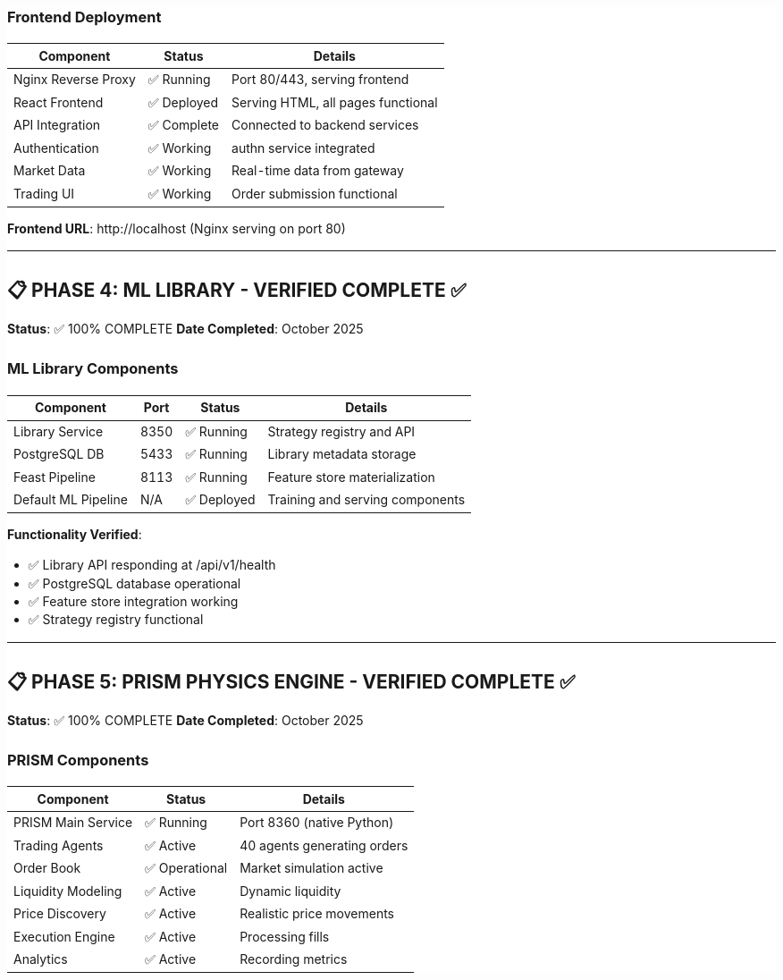 ### Frontend Deployment

| Component | Status | Details |
|-----------|--------|---------|
| Nginx Reverse Proxy | ✅ Running | Port 80/443, serving frontend |
| React Frontend | ✅ Deployed | Serving HTML, all pages functional |
| API Integration | ✅ Complete | Connected to backend services |
| Authentication | ✅ Working | authn service integrated |
| Market Data | ✅ Working | Real-time data from gateway |
| Trading UI | ✅ Working | Order submission functional |

**Frontend URL**: http://localhost (Nginx serving on port 80)

---

## 📋 PHASE 4: ML LIBRARY - VERIFIED COMPLETE ✅

**Status**: ✅ 100% COMPLETE
**Date Completed**: October 2025

### ML Library Components

| Component | Port | Status | Details |
|-----------|------|--------|---------|
| Library Service | 8350 | ✅ Running | Strategy registry and API |
| PostgreSQL DB | 5433 | ✅ Running | Library metadata storage |
| Feast Pipeline | 8113 | ✅ Running | Feature store materialization |
| Default ML Pipeline | N/A | ✅ Deployed | Training and serving components |

**Functionality Verified**:
- ✅ Library API responding at /api/v1/health
- ✅ PostgreSQL database operational
- ✅ Feature store integration working
- ✅ Strategy registry functional

---

## 📋 PHASE 5: PRISM PHYSICS ENGINE - VERIFIED COMPLETE ✅

**Status**: ✅ 100% COMPLETE
**Date Completed**: October 2025

### PRISM Components

| Component | Status | Details |
|-----------|--------|---------|
| PRISM Main Service | ✅ Running | Port 8360 (native Python) |
| Trading Agents | ✅ Active | 40 agents generating orders |
| Order Book | ✅ Operational | Market simulation active |
| Liquidity Modeling | ✅ Active | Dynamic liquidity |
| Price Discovery | ✅ Active | Realistic price movements |
| Execution Engine | ✅ Active | Processing fills |
| Analytics | ✅ Active | Recording metrics |
